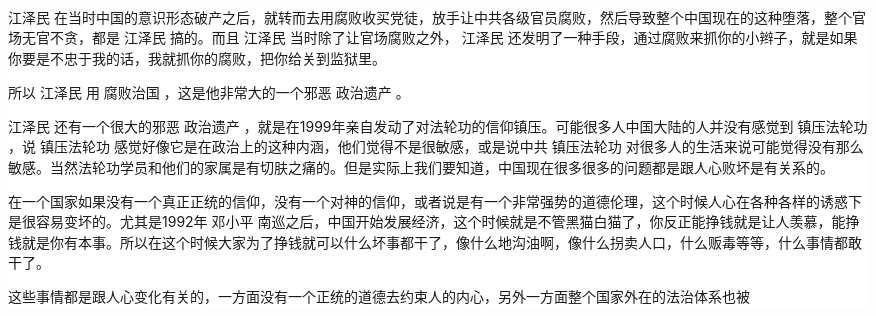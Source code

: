    江泽民
  </ok>
  在当时中国的意识形态破产之后，就转而去用腐败收买党徒，放手让中共各级官员腐败，然后导致整个中国现在的这种堕落，整个官场无官不贪，都是
  <ok href="/term/1250">
   江泽民
  </ok>
  搞的。而且
  <ok href="/term/1250">
   江泽民
  </ok>
  当时除了让官场腐败之外，
  <ok href="/term/1250">
   江泽民
  </ok>
  还发明了一种手段，通过腐败来抓你的小辫子，就是如果你要是不忠于我的话，我就抓你的腐败，把你给关到监狱里。
 </p>
 <p>
  所以
  <ok href="/term/1250">
   江泽民
  </ok>
  用
  <ok href="/term/16959">
   腐败治国
  </ok>
  ，这是他非常大的一个邪恶
  <ok href="/term/23316">
   政治遗产
  </ok>
  。
 </p>
 <p>
  <ok href="/term/1250">
   江泽民
  </ok>
  还有一个很大的邪恶
  <ok href="/term/23316">
   政治遗产
  </ok>
  ，就是在1999年亲自发动了对法轮功的信仰镇压。可能很多人中国大陆的人并没有感觉到
  <ok href="/term/5118">
   镇压法轮功
  </ok>
  ，说
  <ok href="/term/5118">
   镇压法轮功
  </ok>
  感觉好像它是在政治上的这种内涵，他们觉得不是很敏感，或是说中共
  <ok href="/term/5118">
   镇压法轮功
  </ok>
  对很多人的生活来说可能觉得没有那么敏感。当然法轮功学员和他们的家属是有切肤之痛的。但是实际上我们要知道，中国现在很多很多的问题都是跟人心败坏是有关系的。
 </p>
 <p>
  在一个国家如果没有一个真正正统的信仰，没有一个对神的信仰，或者说是有一个非常强势的道德伦理，这个时候人心在各种各样的诱惑下是很容易变坏的。尤其是1992年
  <ok href="/term/1065">
   邓小平
  </ok>
  南巡之后，中国开始发展经济，这个时候就是不管黑猫白猫了，你反正能挣钱就是让人羡慕，能挣钱就是你有本事。所以在这个时候大家为了挣钱就可以什么坏事都干了，像什么地沟油啊，像什么拐卖人口，什么贩毒等等，什么事情都敢干了。
 </p>
 <p>
  这些事情都是跟人心变化有关的，一方面没有一个正统的道德去约束人的内心，另外一方面整个国家外在的法治体系也被
  <ok href="/term/1250">